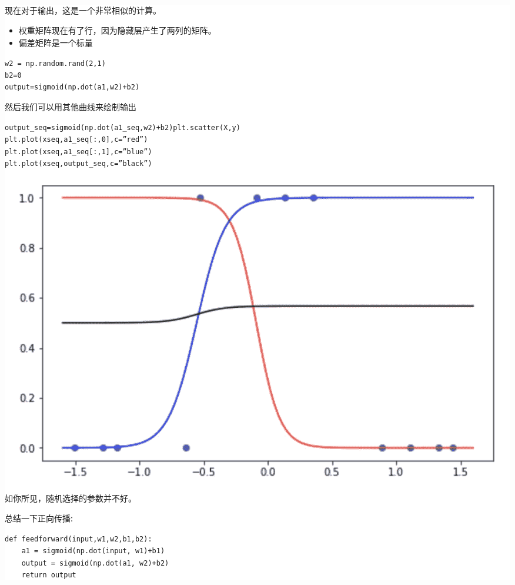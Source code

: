 现在对于输出，这是一个非常相似的计算。

*   权重矩阵现在有了行，因为隐藏层产生了两列的矩阵。
*   偏差矩阵是一个标量

```
w2 = np.random.rand(2,1)
b2=0
output=sigmoid(np.dot(a1,w2)+b2)
```

然后我们可以用其他曲线来绘制输出

```
output_seq=sigmoid(np.dot(a1_seq,w2)+b2)plt.scatter(X,y)
plt.plot(xseq,a1_seq[:,0],c=”red”)
plt.plot(xseq,a1_seq[:,1],c=”blue”)
plt.plot(xseq,output_seq,c=”black”)
```

![](img/91d3519da032bcb6c2dcb4f1091a9c66.png)

如你所见，随机选择的参数并不好。

总结一下正向传播:

```
def feedforward(input,w1,w2,b1,b2):
    a1 = sigmoid(np.dot(input, w1)+b1)
    output = sigmoid(np.dot(a1, w2)+b2)
    return output
```
